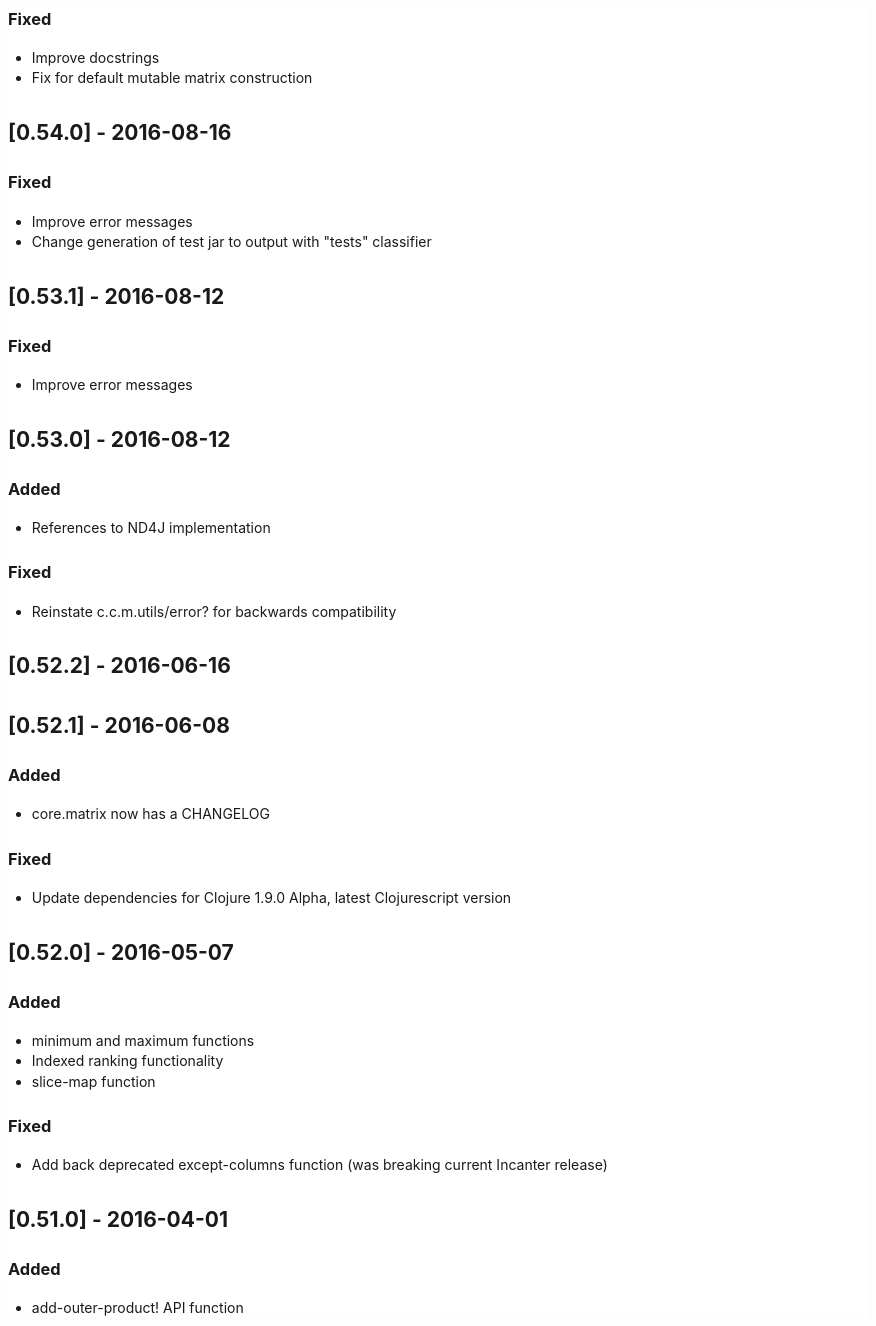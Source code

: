 ### Fixed
- Improve docstrings
- Fix for default mutable matrix construction

## [0.54.0] - 2016-08-16
### Fixed
- Improve error messages
- Change generation of test jar to output with "tests" classifier

## [0.53.1] - 2016-08-12
### Fixed
- Improve error messages

## [0.53.0] - 2016-08-12
### Added
- References to ND4J implementation

### Fixed
- Reinstate c.c.m.utils/error? for backwards compatibility

## [0.52.2] - 2016-06-16

## [0.52.1] - 2016-06-08
### Added
- core.matrix now has a CHANGELOG

### Fixed
- Update dependencies for Clojure 1.9.0 Alpha, latest Clojurescript version

## [0.52.0] - 2016-05-07
### Added
- minimum and maximum functions
- Indexed ranking functionality
- slice-map function

### Fixed
- Add back deprecated except-columns function (was breaking current Incanter release)

## [0.51.0] - 2016-04-01
### Added
- add-outer-product! API function
